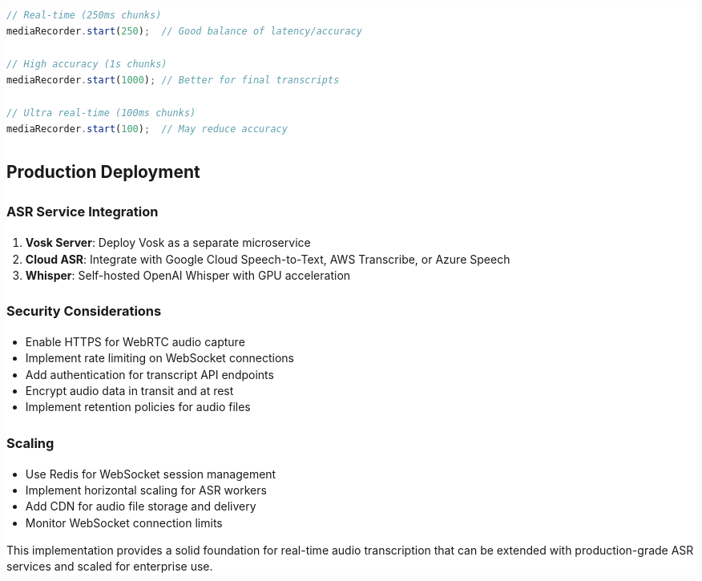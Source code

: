 ```javascript
// Real-time (250ms chunks)
mediaRecorder.start(250);  // Good balance of latency/accuracy

// High accuracy (1s chunks) 
mediaRecorder.start(1000); // Better for final transcripts

// Ultra real-time (100ms chunks)
mediaRecorder.start(100);  // May reduce accuracy
```

## Production Deployment

### ASR Service Integration

1. **Vosk Server**: Deploy Vosk as a separate microservice
2. **Cloud ASR**: Integrate with Google Cloud Speech-to-Text, AWS Transcribe, or Azure Speech
3. **Whisper**: Self-hosted OpenAI Whisper with GPU acceleration

### Security Considerations

- Enable HTTPS for WebRTC audio capture
- Implement rate limiting on WebSocket connections  
- Add authentication for transcript API endpoints
- Encrypt audio data in transit and at rest
- Implement retention policies for audio files

### Scaling

- Use Redis for WebSocket session management
- Implement horizontal scaling for ASR workers
- Add CDN for audio file storage and delivery
- Monitor WebSocket connection limits

This implementation provides a solid foundation for real-time audio transcription that can be extended with production-grade ASR services and scaled for enterprise use.